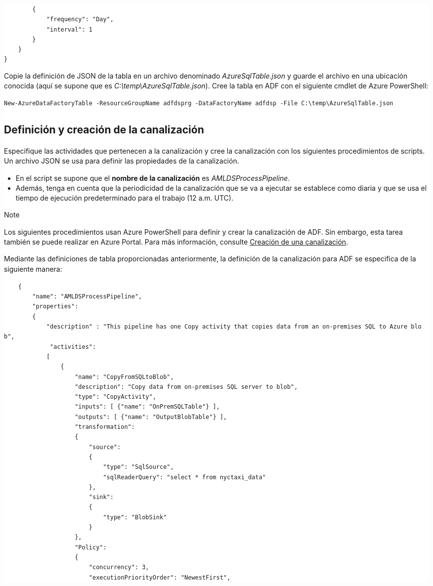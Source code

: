             {
                "frequency": "Day",
                "interval": 1            
            }
        }
    }

Copie la definición de JSON de la tabla en un archivo denominado *AzureSqlTable.json* y guarde el archivo en una ubicación conocida (aquí se supone que es *C:\temp\AzureSqlTable.json*). Cree la tabla en ADF con el siguiente cmdlet de Azure PowerShell:

    New-AzureDataFactoryTable -ResourceGroupName adfdsprg -DataFactoryName adfdsp -File C:\temp\AzureSqlTable.json  


## <a name="adf-pipeline"></a>Definición y creación de la canalización
Especifique las actividades que pertenecen a la canalización y cree la canalización con los siguientes procedimientos de scripts. Un archivo JSON se usa para definir las propiedades de la canalización.

* En el script se supone que el **nombre de la canalización** es *AMLDSProcessPipeline*.
* Además, tenga en cuenta que la periodicidad de la canalización que se va a ejecutar se establece como diaria y que se usa el tiempo de ejecución predeterminado para el trabajo (12 a.m. UTC).

> [!NOTE]
> Los siguientes procedimientos usan Azure PowerShell para definir y crear la canalización de ADF. Sin embargo, esta tarea también se puede realizar en Azure Portal. Para más información, consulte [Creación de una canalización](../../data-factory/v1/data-factory-move-data-between-onprem-and-cloud.md#create-pipeline).
>
>

Mediante las definiciones de tabla proporcionadas anteriormente, la definición de la canalización para ADF se especifica de la siguiente manera:

        {
            "name": "AMLDSProcessPipeline",
            "properties":
            {
                "description" : "This pipeline has one Copy activity that copies data from an on-premises SQL to Azure blob",
                 "activities":
                [
                    {
                        "name": "CopyFromSQLtoBlob",
                        "description": "Copy data from on-premises SQL server to blob",     
                        "type": "CopyActivity",
                        "inputs": [ {"name": "OnPremSQLTable"} ],
                        "outputs": [ {"name": "OutputBlobTable"} ],
                        "transformation":
                        {
                            "source":
                            {                               
                                "type": "SqlSource",
                                "sqlReaderQuery": "select * from nyctaxi_data"
                            },
                            "sink":
                            {
                                "type": "BlobSink"
                            }   
                        },
                        "Policy":
                        {
                            "concurrency": 3,
                            "executionPriorityOrder": "NewestFirst",